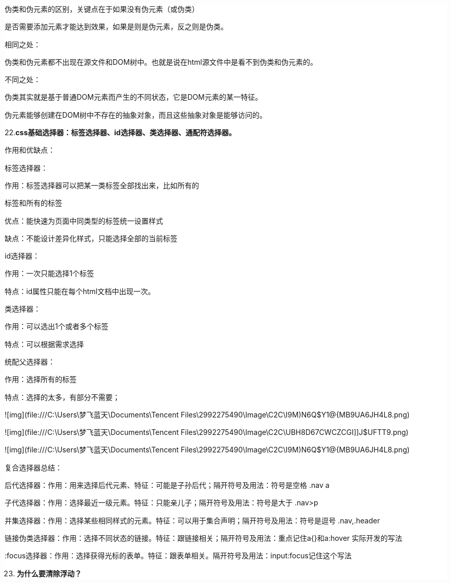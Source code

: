 伪类和伪元素的区别，关键点在于如果没有伪元素（或伪类）

是否需要添加元素才能达到效果，如果是则是伪元素，反之则是伪类。

相同之处：

伪类和伪元素都不出现在源文件和DOM树中。也就是说在html源文件中是看不到伪类和伪元素的。

不同之处：

伪类其实就是基于普通DOM元素而产生的不同状态，它是DOM元素的某一特征。

伪元素能够创建在DOM树中不存在的抽象对象，而且这些抽象对象是能够访问的。

22.**css基础选择器：标签选择器、id选择器、类选择器、通配符选择器。**

作用和优缺点：

标签选择器：

作用：标签选择器可以把某一类标签全部找出来，比如所有的<div>标签和所有的<span>标签

优点：能快速为页面中同类型的标签统一设置样式

缺点：不能设计差异化样式，只能选择全部的当前标签

id选择器：

作用：一次只能选择1个标签

特点：id属性只能在每个html文档中出现一次。

类选择器：

作用：可以选出1个或者多个标签

特点：可以根据需求选择

统配父选择器：

作用：选择所有的标签

特点：选择的太多，有部分不需要；

![img](file:///C:\Users\梦飞蓝天\Documents\Tencent Files\2992275490\Image\C2C\I9M)N6Q$Y1@{MB9UA6JH4L8.png)

![img](file:///C:\Users\梦飞蓝天\Documents\Tencent Files\2992275490\Image\C2C\UBH8D67CWCZCGI]]J$UFTT9.png)

![img](file:///C:\Users\梦飞蓝天\Documents\Tencent Files\2992275490\Image\C2C\I9M)N6Q$Y1@{MB9UA6JH4L8.png)

复合选择器总结：

后代选择器：作用：用来选择后代元素、特征：可能是子孙后代；隔开符号及用法：符号是空格  .nav a

子代选择器：作用：选择最近一级元素。特征：只能亲儿子；隔开符号及用法：符号是大于 .nav>p

并集选择器：作用：选择某些相同样式的元素。特征：可以用于集合声明；隔开符号及用法：符号是逗号 .nav,.header

链接伪类选择器：作用：选择不同状态的链接。特征：跟链接相关；隔开符号及用法：重点记住a{}和a:hover 实际开发的写法

:focus选择器：作用：选择获得光标的表单。特征：跟表单相关。隔开符号及用法：input:focus记住这个写法

23. **为什么要清除浮动？**
